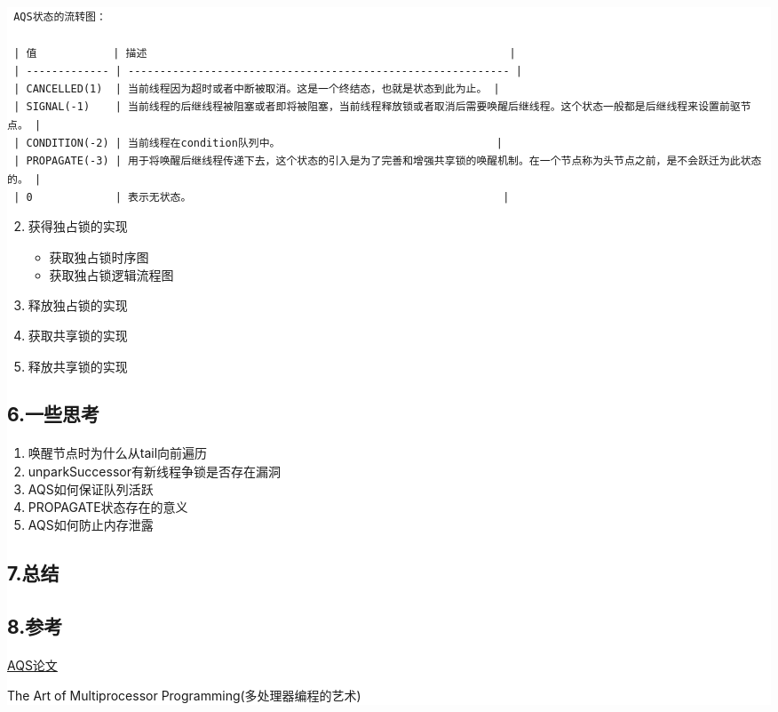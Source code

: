      AQS状态的流转图：

     | 值            | 描述                                                         |
     | ------------- | ------------------------------------------------------------ |
     | CANCELLED(1)  | 当前线程因为超时或者中断被取消。这是一个终结态，也就是状态到此为止。 |
     | SIGNAL(-1)    | 当前线程的后继线程被阻塞或者即将被阻塞，当前线程释放锁或者取消后需要唤醒后继线程。这个状态一般都是后继线程来设置前驱节点。 |
     | CONDITION(-2) | 当前线程在condition队列中。                                  |
     | PROPAGATE(-3) | 用于将唤醒后继线程传递下去，这个状态的引入是为了完善和增强共享锁的唤醒机制。在一个节点称为头节点之前，是不会跃迁为此状态的。 |
     | 0             | 表示无状态。                                                 |

     

2. 获得独占锁的实现

   * 获取独占锁时序图
   * 获取独占锁逻辑流程图

3. 释放独占锁的实现

4. 获取共享锁的实现

5. 释放共享锁的实现

## 6.一些思考

1. 唤醒节点时为什么从tail向前遍历
2. unparkSuccessor有新线程争锁是否存在漏洞
3. AQS如何保证队列活跃
4. PROPAGATE状态存在的意义
5. AQS如何防止内存泄露

## 7.总结

## 8.参考

[AQS论文](http://gee.cs.oswego.edu/dl/papers/aqs.pdf)

The Art of Multiprocessor Programming(多处理器编程的艺术) 





